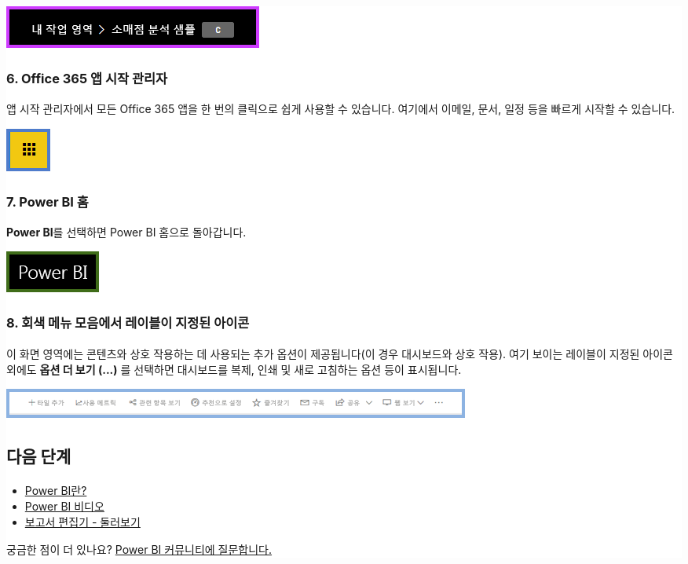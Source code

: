 ![데이터 분류 아이콘](media/service-basic-concepts/power-bi-title.png)

### <a name="6-office-365-app-launcher"></a>6. **Office 365 앱 시작 관리자**
앱 시작 관리자에서 모든 Office 365 앱을 한 번의 클릭으로 쉽게 사용할 수 있습니다. 여기에서 이메일, 문서, 일정 등을 빠르게 시작할 수 있습니다.

![Office 앱 시작 관리자](media/service-basic-concepts/power-bi-waffle.png)

### <a name="7-power-bi-home"></a>7. **Power BI 홈**
**Power BI**를 선택하면 Power BI 홈으로 돌아갑니다.

   ![서비스의 “Power BI”](media/service-basic-concepts/version-new.png)

### <a name="8-labeled-icons-in-the-gray-menu-bar"></a>8. **회색 메뉴 모음에서 레이블이 지정된 아이콘**
이 화면 영역에는 콘텐츠와 상호 작용하는 데 사용되는 추가 옵션이 제공됩니다(이 경우 대시보드와 상호 작용).  여기 보이는 레이블이 지정된 아이콘 외에도 **옵션 더 보기 (...)** 를 선택하면 대시보드를 복제, 인쇄 및 새로 고침하는 옵션 등이 표시됩니다.

   ![레이블이 지정된 아이콘 단추](media/service-basic-concepts/power-bi-labeled-icons.png)

## <a name="next-steps"></a>다음 단계
- [Power BI란?](power-bi-overview.md)  
- [Power BI 비디오](videos.md)  
- [보고서 편집기 - 둘러보기](service-the-report-editor-take-a-tour.md)

궁금한 점이 더 있나요? [Power BI 커뮤니티에 질문합니다.](http://community.powerbi.com/)
